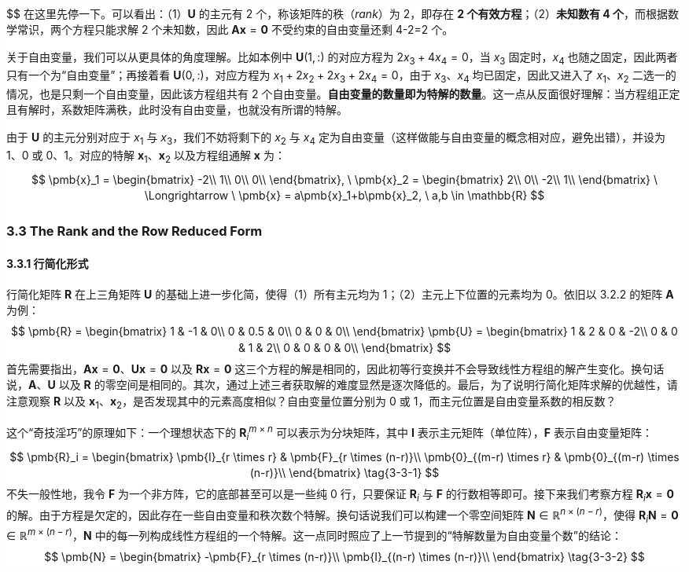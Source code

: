 $$
在这里先停一下。可以看出：（1）$\pmb{U}$ 的主元有 2 个，称该矩阵的秩（*rank*）为 2，即存在 **2 个有效方程**；（2）**未知数有 4 个**，而根据数学常识，两个方程只能求解 2 个未知数，因此 $\pmb{A}\pmb{x}=\pmb{0}$ 不受约束的自由变量还剩 4-2=2 个。

关于自由变量，我们可以从更具体的角度理解。比如本例中 $\pmb{U}(1,:)$ 的对应方程为 $2x_3+4x_4=0$，当 $x_3$ 固定时，$x_4$ 也随之固定，因此两者只有一个为“自由变量”；再接着看 $\pmb{U}(0,:)$，对应方程为 $x_1+2x_2+2x_3+2x_4=0$，由于 $x_3$、$x_4$ 均已固定，因此又进入了 $x_1$、$x_2$ 二选一的情况，也是只剩一个自由变量，因此该方程组共有 2 个自由变量。**自由变量的数量即为特解的数量**。这一点从反面很好理解：当方程组正定且有解时，系数矩阵满秩，此时没有自由变量，也就没有所谓的特解。

由于 $\pmb{U}$ 的主元分别对应于 $x_1$ 与 $x_3$，我们不妨将剩下的 $x_2$ 与 $x_4$ 定为自由变量（这样做能与自由变量的概念相对应，避免出错），并设为 1、0 或 0、1。对应的特解 $\pmb{x}_1$、$\pmb{x}_2$ 以及方程组通解 $\pmb{x}$ 为：
$$
    \pmb{x}_1 = 
    \begin{bmatrix}
        -2\\ 1\\ 0\\ 0\\
    \end{bmatrix}, \ 
    \pmb{x}_2 = 
    \begin{bmatrix}
        2\\ 0\\ -2\\ 1\\
    \end{bmatrix} \ \Longrightarrow \
    \pmb{x} = a\pmb{x}_1+b\pmb{x}_2, \ a,b \in \mathbb{R}
$$

### 3.3 The Rank and the Row Reduced Form
#### 3.3.1 行简化形式
行简化矩阵 $\pmb{R}$ 在上三角矩阵 $\pmb{U}$ 的基础上进一步化简，使得（1）所有主元均为 1；（2）主元上下位置的元素均为 0。依旧以 3.2.2 的矩阵 $\pmb{A}$ 为例：
$$
    \pmb{R} = 
    \begin{bmatrix}
        1 & -1 & 0\\
        0 & 0.5 & 0\\
        0 & 0 & 0\\
    \end{bmatrix} \pmb{U} = 
    \begin{bmatrix}
        1 & 2 & 0 & -2\\
        0 & 0 & 1 & 2\\
        0 & 0 & 0 & 0\\
    \end{bmatrix}
$$
首先需要指出，$\pmb{Ax}=\pmb{0}$、$\pmb{Ux}=\pmb{0}$ 以及 $\pmb{Rx}=\pmb{0}$ 这三个方程的解是相同的，因此初等行变换并不会导致线性方程组的解产生变化。换句话说，$\pmb{A}$、$\pmb{U}$ 以及 $\pmb{R}$ 的零空间是相同的。其次，通过上述三者获取解的难度显然是逐次降低的。最后，为了说明行简化矩阵求解的优越性，请注意观察 $\pmb{R}$ 以及 $\pmb{x}_1$、$\pmb{x}_2$，是否发现其中的元素高度相似？自由变量位置分别为 0 或 1，而主元位置是自由变量系数的相反数？

这个“奇技淫巧”的原理如下：一个理想状态下的 $\pmb{R}_i^{m \times n}$ 可以表示为分块矩阵，其中 $\pmb{I}$ 表示主元矩阵（单位阵），$\pmb{F}$ 表示自由变量矩阵：
$$
    \pmb{R}_i = 
    \begin{bmatrix}
        \pmb{I}_{r \times r} & \pmb{F}_{r \times (n-r)}\\
        \pmb{0}_{(m-r) \times r} & \pmb{0}_{(m-r) \times (n-r)}\\
    \end{bmatrix}
    \tag{3-3-1}
$$
不失一般性地，我令 $\pmb{F}$ 为一个非方阵，它的底部甚至可以是一些纯 0 行，只要保证 $\pmb{R}_i$ 与 $\pmb{F}$ 的行数相等即可。接下来我们考察方程 $\pmb{R}_i\pmb{x}=\pmb{0}$ 的解。由于方程是欠定的，因此存在一些自由变量和秩次数个特解。换句话说我们可以构建一个零空间矩阵 $\pmb{N} \in \mathbb{R}^{n \times (n-r)}$，使得 $\pmb{R}_i\pmb{N}=\pmb{0} \in \mathbb{R}^{m \times (n-r)}$，$\pmb{N}$ 中的每一列构成线性方程组的一个特解。这一点同时照应了上一节提到的“特解数量为自由变量个数”的结论：
$$
    \pmb{N} = 
    \begin{bmatrix}
        -\pmb{F}_{r \times (n-r)}\\ \pmb{I}_{(n-r) \times (n-r)}\\
    \end{bmatrix}
    \tag{3-3-2}
$$